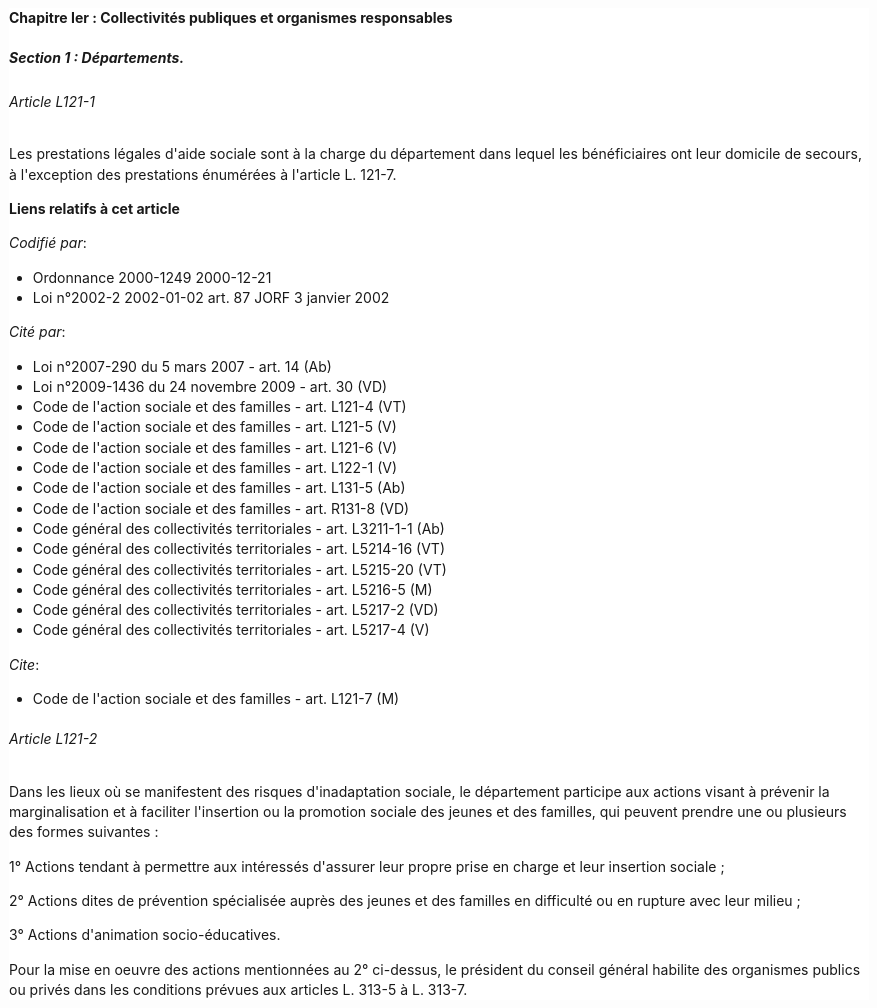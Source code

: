 #### Chapitre Ier : Collectivités publiques et organismes responsables<a id=10></a>

##### Section 1 : Départements.<a id=11></a>

###### Article L121-1

Les prestations légales d'aide sociale sont à la charge du département dans lequel les bénéficiaires ont leur domicile de
secours, à l'exception des prestations énumérées à l'article L. 121-7.

**Liens relatifs à cet article**

_Codifié par_:

  - Ordonnance 2000-1249 2000-12-21
  - Loi n°2002-2 2002-01-02 art. 87 JORF 3 janvier 2002

_Cité par_:

  - Loi n°2007-290 du 5 mars 2007 - art. 14 (Ab)
  - Loi n°2009-1436 du 24 novembre 2009 - art. 30 (VD)
  - Code de l'action sociale et des familles - art. L121-4 (VT)
  - Code de l'action sociale et des familles - art. L121-5 (V)
  - Code de l'action sociale et des familles - art. L121-6 (V)
  - Code de l'action sociale et des familles - art. L122-1 (V)
  - Code de l'action sociale et des familles - art. L131-5 (Ab)
  - Code de l'action sociale et des familles - art. R131-8 (VD)
  - Code général des collectivités territoriales - art. L3211-1-1 (Ab)
  - Code général des collectivités territoriales - art. L5214-16 (VT)
  - Code général des collectivités territoriales - art. L5215-20 (VT)
  - Code général des collectivités territoriales - art. L5216-5 (M)
  - Code général des collectivités territoriales - art. L5217-2 (VD)
  - Code général des collectivités territoriales - art. L5217-4 (V)

_Cite_:

  - Code de l'action sociale et des familles - art. L121-7 (M)


###### Article L121-2

Dans les lieux où se manifestent des risques d'inadaptation sociale, le département participe aux actions visant à prévenir
la marginalisation et à faciliter l'insertion ou la promotion sociale des jeunes et des familles, qui peuvent prendre une ou
plusieurs des formes suivantes :

1° Actions tendant à permettre aux intéressés d'assurer leur propre prise en charge et leur insertion sociale ;

2° Actions dites de prévention spécialisée auprès des jeunes et des familles en difficulté ou en rupture avec leur milieu ;

3° Actions d'animation socio-éducatives.

Pour la mise en oeuvre des actions mentionnées au 2° ci-dessus, le président du conseil général habilite des organismes
publics ou privés dans les conditions prévues aux articles L. 313-5 à L. 313-7.
